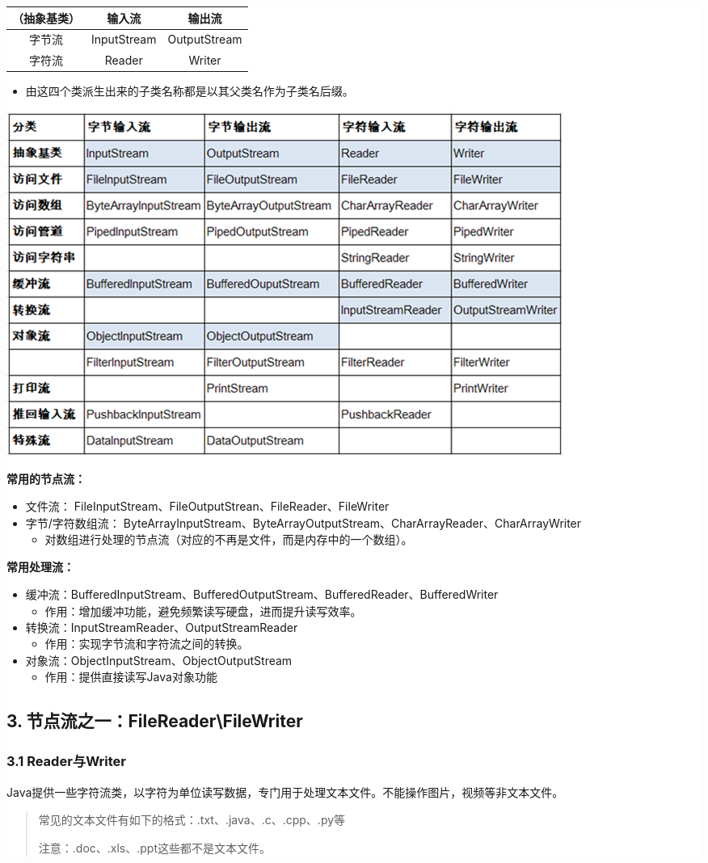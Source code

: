 | （抽象基类） |   输入流    |    输出流    |
| :----------: | :---------: | :----------: |
|    字节流    | InputStream | OutputStream |
|    字符流    |   Reader    |    Writer    |

- 由这四个类派生出来的子类名称都是以其父类名作为子类名后缀。

![image-20220412230501953](images/image-20220412230501953.png)

**常用的节点流：** 　

* 文件流： FileInputStream、FileOutputStrean、FileReader、FileWriter 
* 字节/字符数组流： ByteArrayInputStream、ByteArrayOutputStream、CharArrayReader、CharArrayWriter 
  * 对数组进行处理的节点流（对应的不再是文件，而是内存中的一个数组）。

**常用处理流：**

* 缓冲流：BufferedInputStream、BufferedOutputStream、BufferedReader、BufferedWriter
  * 作用：增加缓冲功能，避免频繁读写硬盘，进而提升读写效率。
* 转换流：InputStreamReader、OutputStreamReader
  * 作用：实现字节流和字符流之间的转换。
* 对象流：ObjectInputStream、ObjectOutputStream
  * 作用：提供直接读写Java对象功能

## 3. 节点流之一：FileReader\FileWriter

### 3.1 Reader与Writer

Java提供一些字符流类，以字符为单位读写数据，专门用于处理文本文件。不能操作图片，视频等非文本文件。

> 常见的文本文件有如下的格式：.txt、.java、.c、.cpp、.py等
>
> 注意：.doc、.xls、.ppt这些都不是文本文件。

